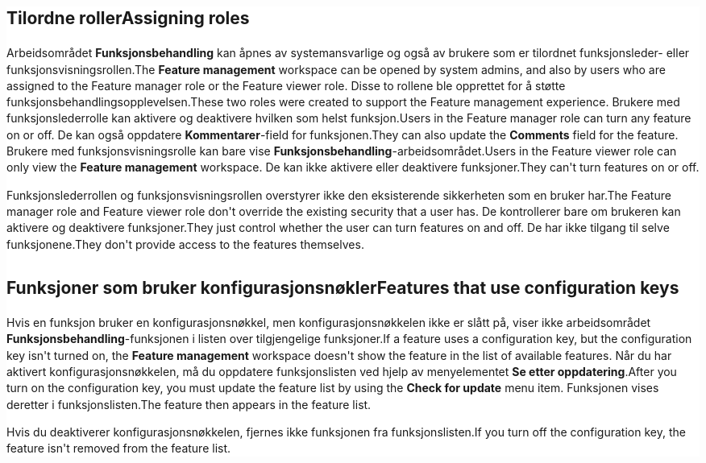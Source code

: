 ## <a name="assigning-roles"></a><span data-ttu-id="b69a9-206">Tilordne roller</span><span class="sxs-lookup"><span data-stu-id="b69a9-206">Assigning roles</span></span>

<span data-ttu-id="b69a9-207">Arbeidsområdet **Funksjonsbehandling** kan åpnes av systemansvarlige og også av brukere som er tilordnet funksjonsleder- eller funksjonsvisningsrollen.</span><span class="sxs-lookup"><span data-stu-id="b69a9-207">The **Feature management** workspace can be opened by system admins, and also by users who are assigned to the Feature manager role or the Feature viewer role.</span></span> <span data-ttu-id="b69a9-208">Disse to rollene ble opprettet for å støtte funksjonsbehandlingsopplevelsen.</span><span class="sxs-lookup"><span data-stu-id="b69a9-208">These two roles were created to support the Feature management experience.</span></span> <span data-ttu-id="b69a9-209">Brukere med funksjonslederrolle kan aktivere og deaktivere hvilken som helst funksjon.</span><span class="sxs-lookup"><span data-stu-id="b69a9-209">Users in the Feature manager role can turn any feature on or off.</span></span> <span data-ttu-id="b69a9-210">De kan også oppdatere **Kommentarer**-field for funksjonen.</span><span class="sxs-lookup"><span data-stu-id="b69a9-210">They can also update the **Comments** field for the feature.</span></span> <span data-ttu-id="b69a9-211">Brukere med funksjonsvisningsrolle kan bare vise **Funksjonsbehandling**-arbeidsområdet.</span><span class="sxs-lookup"><span data-stu-id="b69a9-211">Users in the Feature viewer role can only view the **Feature management** workspace.</span></span> <span data-ttu-id="b69a9-212">De kan ikke aktivere eller deaktivere funksjoner.</span><span class="sxs-lookup"><span data-stu-id="b69a9-212">They can't turn features on or off.</span></span>

<span data-ttu-id="b69a9-213">Funksjonslederrollen og funksjonsvisningsrollen overstyrer ikke den eksisterende sikkerheten som en bruker har.</span><span class="sxs-lookup"><span data-stu-id="b69a9-213">The Feature manager role and Feature viewer role don't override the existing security that a user has.</span></span> <span data-ttu-id="b69a9-214">De kontrollerer bare om brukeren kan aktivere og deaktivere funksjoner.</span><span class="sxs-lookup"><span data-stu-id="b69a9-214">They just control whether the user can turn features on and off.</span></span> <span data-ttu-id="b69a9-215">De har ikke tilgang til selve funksjonene.</span><span class="sxs-lookup"><span data-stu-id="b69a9-215">They don't provide access to the features themselves.</span></span>

## <a name="features-that-use-configuration-keys"></a><span data-ttu-id="b69a9-216">Funksjoner som bruker konfigurasjonsnøkler</span><span class="sxs-lookup"><span data-stu-id="b69a9-216">Features that use configuration keys</span></span>

<span data-ttu-id="b69a9-217">Hvis en funksjon bruker en konfigurasjonsnøkkel, men konfigurasjonsnøkkelen ikke er slått på, viser ikke arbeidsområdet **Funksjonsbehandling**-funksjonen i listen over tilgjengelige funksjoner.</span><span class="sxs-lookup"><span data-stu-id="b69a9-217">If a feature uses a configuration key, but the configuration key isn't turned on, the **Feature management** workspace doesn't show the feature in the list of available features.</span></span> <span data-ttu-id="b69a9-218">Når du har aktivert konfigurasjonsnøkkelen, må du oppdatere funksjonslisten ved hjelp av menyelementet **Se etter oppdatering**.</span><span class="sxs-lookup"><span data-stu-id="b69a9-218">After you turn on the configuration key, you must update the feature list by using the **Check for update** menu item.</span></span> <span data-ttu-id="b69a9-219">Funksjonen vises deretter i funksjonslisten.</span><span class="sxs-lookup"><span data-stu-id="b69a9-219">The feature then appears in the feature list.</span></span>

<span data-ttu-id="b69a9-220">Hvis du deaktiverer konfigurasjonsnøkkelen, fjernes ikke funksjonen fra funksjonslisten.</span><span class="sxs-lookup"><span data-stu-id="b69a9-220">If you turn off the configuration key, the feature isn't removed from the feature list.</span></span>
